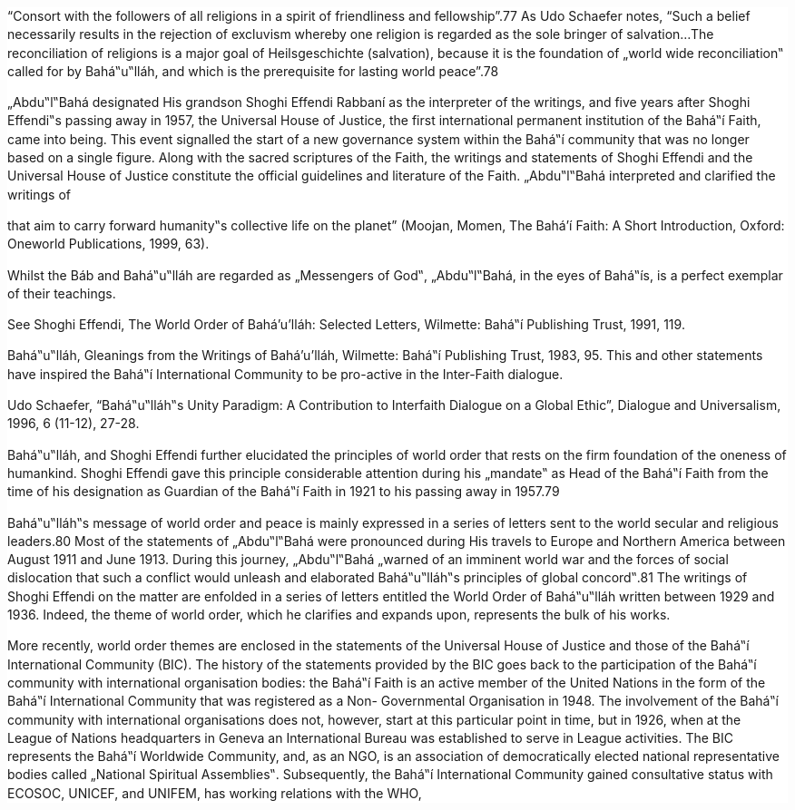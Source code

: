 “Consort with the followers of all religions in a spirit of friendliness and
fellowship”.77 As Udo Schaefer notes, “Such a belief necessarily results in
the rejection of excluvism whereby one religion is regarded as the sole
bringer of salvation…The reconciliation of religions is a major goal of
Heilsgeschichte (salvation), because it is the foundation of „world wide
reconciliation‟ called for by Bahá‟u‟lláh, and which is the prerequisite for
lasting world peace”.78

„Abdu‟l‟Bahá designated His grandson Shoghi Effendi Rabbaní as the
interpreter of the writings, and five years after Shoghi Effendi‟s passing
away in 1957, the Universal House of Justice, the first international
permanent institution of the Bahá‟í Faith, came into being. This event
signalled the start of a new governance system within the Bahá‟í community
that was no longer based on a single figure. Along with the sacred scriptures
of the Faith, the writings and statements of Shoghi Effendi and the
Universal House of Justice constitute the official guidelines and literature of
the Faith. „Abdu‟l‟Bahá interpreted and clarified the writings of

that aim to carry forward humanity‟s collective life on the planet” (Moojan, Momen, The Bahá’í Faith: A Short
Introduction, Oxford: Oneworld Publications, 1999, 63).

Whilst the Báb and Bahá‟u‟lláh are regarded as „Messengers of God‟, „Abdu‟l‟Bahá, in the eyes of
Bahá‟ís, is a perfect exemplar of their teachings.

See Shoghi Effendi, The World Order of Bahá’u’lláh: Selected Letters, Wilmette: Bahá‟í Publishing
Trust, 1991, 119.

Bahá‟u‟lláh, Gleanings from the Writings of Bahá’u’lláh, Wilmette: Bahá‟í Publishing Trust, 1983,
95\. This and other statements have inspired the Bahá‟í International Community to be pro-active in the Inter-Faith
dialogue.

Udo Schaefer, “Bahá‟u‟lláh‟s Unity Paradigm: A Contribution to Interfaith Dialogue on a Global
Ethic”, Dialogue and Universalism, 1996, 6 (11-12), 27-28.

Bahá‟u‟lláh, and Shoghi Effendi further elucidated the principles of world
order that rests on the firm foundation of the oneness of humankind. Shoghi
Effendi gave this principle considerable attention during his „mandate‟ as
Head of the Bahá‟í Faith from the time of his designation as Guardian of the
Bahá‟í Faith in 1921 to his passing away in 1957.79

Bahá‟u‟lláh‟s message of world order and peace is mainly expressed in a
series of letters sent to the world secular and religious leaders.80 Most of the
statements of „Abdu‟l‟Bahá were pronounced during His travels to Europe
and Northern America between August 1911 and June 1913. During this
journey, „Abdu‟l‟Bahá „warned of an imminent world war and the forces of
social dislocation that such a conflict would unleash and elaborated
Bahá‟u‟lláh‟s principles of global concord‟.81 The writings of Shoghi Effendi
on the matter are enfolded in a series of letters entitled the World Order of
Bahá‟u‟lláh written between 1929 and 1936. Indeed, the theme of world
order, which he clarifies and expands upon, represents the bulk of his works.

More recently, world order themes are enclosed in the statements of the
Universal House of Justice and those of the Bahá‟í International Community
(BIC). The history of the statements provided by the BIC goes back to the
participation of the Bahá‟í community with international organisation
bodies: the Bahá‟í Faith is an active member of the United Nations in the
form of the Bahá‟í International Community that was registered as a Non-
Governmental Organisation in 1948. The involvement of the Bahá‟í
community with international organisations does not, however, start at this
particular point in time, but in 1926, when at the League of Nations
headquarters in Geneva an International Bureau was established to serve in
League activities. The BIC represents the Bahá‟í Worldwide Community,
and, as an NGO, is an association of democratically elected national
representative bodies called „National Spiritual Assemblies‟. Subsequently,
the Bahá‟í International Community gained consultative status with
ECOSOC, UNICEF, and UNIFEM, has working relations with the WHO,